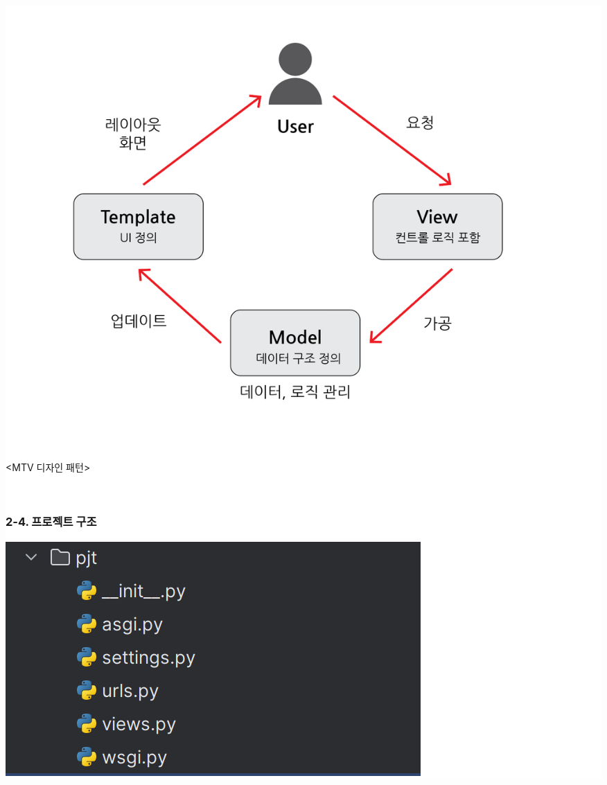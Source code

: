 ![MTV 디자인 패턴](../img/django_MTV_pattern.png)

<MTV 디자인 패턴>

<br>

### 2-4. 프로젝트 구조

![프로젝트 폴더](../img/django_project_folder.png)
